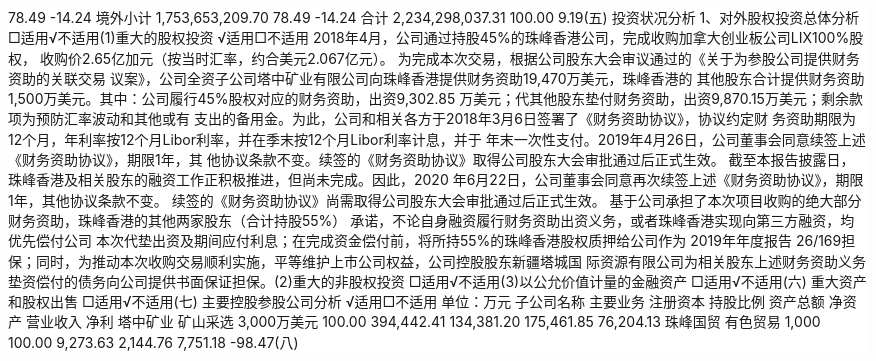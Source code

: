 78.49
-14.24
境外小计
1,753,653,209.70
78.49
-14.24
合计
2,234,298,037.31
100.00
9.19(五)
投资状况分析
1、对外股权投资总体分析
□适用√不适用(1)重大的股权投资
√适用□不适用
2018年4月，公司通过持股45%的珠峰香港公司，完成收购加拿大创业板公司LIX100%股权，
收购价2.65亿加元（按当时汇率，约合美元2.067亿元）。
为完成本次交易，根据公司股东大会审议通过的《关于为参股公司提供财务资助的关联交易
议案》，公司全资子公司塔中矿业有限公司向珠峰香港提供财务资助19,470万美元，珠峰香港的
其他股东合计提供财务资助1,500万美元。其中：公司履行45%股权对应的财务资助，出资9,302.85
万美元；代其他股东垫付财务资助，出资9,870.15万美元；剩余款项为预防汇率波动和其他或有
支出的备用金。为此，公司和相关各方于2018年3月6日签署了《财务资助协议》，协议约定财
务资助期限为12个月，年利率按12个月Libor利率，并在季末按12个月Libor利率计息，并于
年末一次性支付。2019年4月26日，公司董事会同意续签上述《财务资助协议》，期限1年，其
他协议条款不变。续签的《财务资助协议》取得公司股东大会审批通过后正式生效。
截至本报告披露日，珠峰香港及相关股东的融资工作正积极推进，但尚未完成。因此，2020
年6月22日，公司董事会同意再次续签上述《财务资助协议》，期限1年，其他协议条款不变。
续签的《财务资助协议》尚需取得公司股东大会审批通过后正式生效。
基于公司承担了本次项目收购的绝大部分财务资助，珠峰香港的其他两家股东（合计持股55%）
承诺，不论自身融资履行财务资助出资义务，或者珠峰香港实现向第三方融资，均优先偿付公司
本次代垫出资及期间应付利息；在完成资金偿付前，将所持55%的珠峰香港股权质押给公司作为
2019年年度报告
26/169担保；同时，为推动本次收购交易顺利实施，平等维护上市公司权益，公司控股股东新疆塔城国
际资源有限公司为相关股东上述财务资助义务垫资偿付的债务向公司提供书面保证担保。(2)重大的非股权投资
□适用√不适用(3)以公允价值计量的金融资产
□适用√不适用(六)
重大资产和股权出售
□适用√不适用(七)
主要控股参股公司分析
√适用□不适用
单位：万元
子公司名称
主要业务
注册资本
持股比例
资产总额
净资产
营业收入
净利
塔中矿业
矿山采选
3,000万美元
100.00
394,442.41
134,381.20
175,461.85
76,204.13
珠峰国贸
有色贸易
1,000
100.00
9,273.63
2,144.76
7,751.18
-98.47(八)